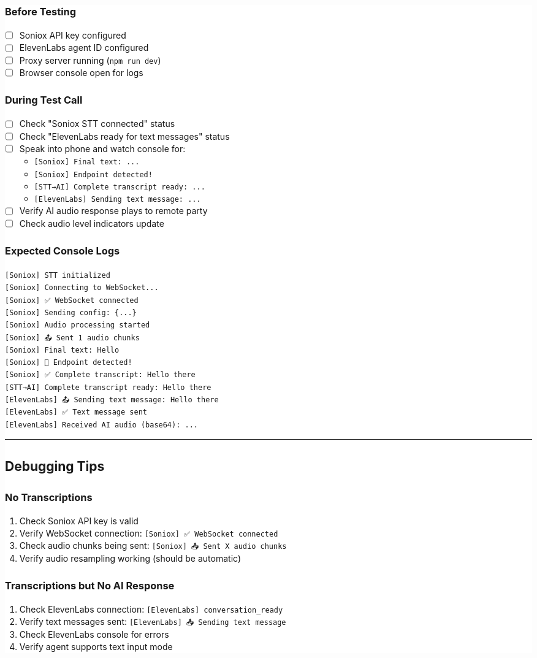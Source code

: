 ### Before Testing
- [ ] Soniox API key configured
- [ ] ElevenLabs agent ID configured
- [ ] Proxy server running (`npm run dev`)
- [ ] Browser console open for logs

### During Test Call
- [ ] Check "Soniox STT connected" status
- [ ] Check "ElevenLabs ready for text messages" status
- [ ] Speak into phone and watch console for:
  - `[Soniox] Final text: ...`
  - `[Soniox] Endpoint detected!`
  - `[STT→AI] Complete transcript ready: ...`
  - `[ElevenLabs] Sending text message: ...`
- [ ] Verify AI audio response plays to remote party
- [ ] Check audio level indicators update

### Expected Console Logs

```
[Soniox] STT initialized
[Soniox] Connecting to WebSocket...
[Soniox] ✅ WebSocket connected
[Soniox] Sending config: {...}
[Soniox] Audio processing started
[Soniox] 📤 Sent 1 audio chunks
[Soniox] Final text: Hello
[Soniox] 🎯 Endpoint detected!
[Soniox] ✅ Complete transcript: Hello there
[STT→AI] Complete transcript ready: Hello there
[ElevenLabs] 📤 Sending text message: Hello there
[ElevenLabs] ✅ Text message sent
[ElevenLabs] Received AI audio (base64): ...
```

---

## Debugging Tips

### No Transcriptions

1. Check Soniox API key is valid
2. Verify WebSocket connection: `[Soniox] ✅ WebSocket connected`
3. Check audio chunks being sent: `[Soniox] 📤 Sent X audio chunks`
4. Verify audio resampling working (should be automatic)

### Transcriptions but No AI Response

1. Check ElevenLabs connection: `[ElevenLabs] conversation_ready`
2. Verify text messages sent: `[ElevenLabs] 📤 Sending text message`
3. Check ElevenLabs console for errors
4. Verify agent supports text input mode
